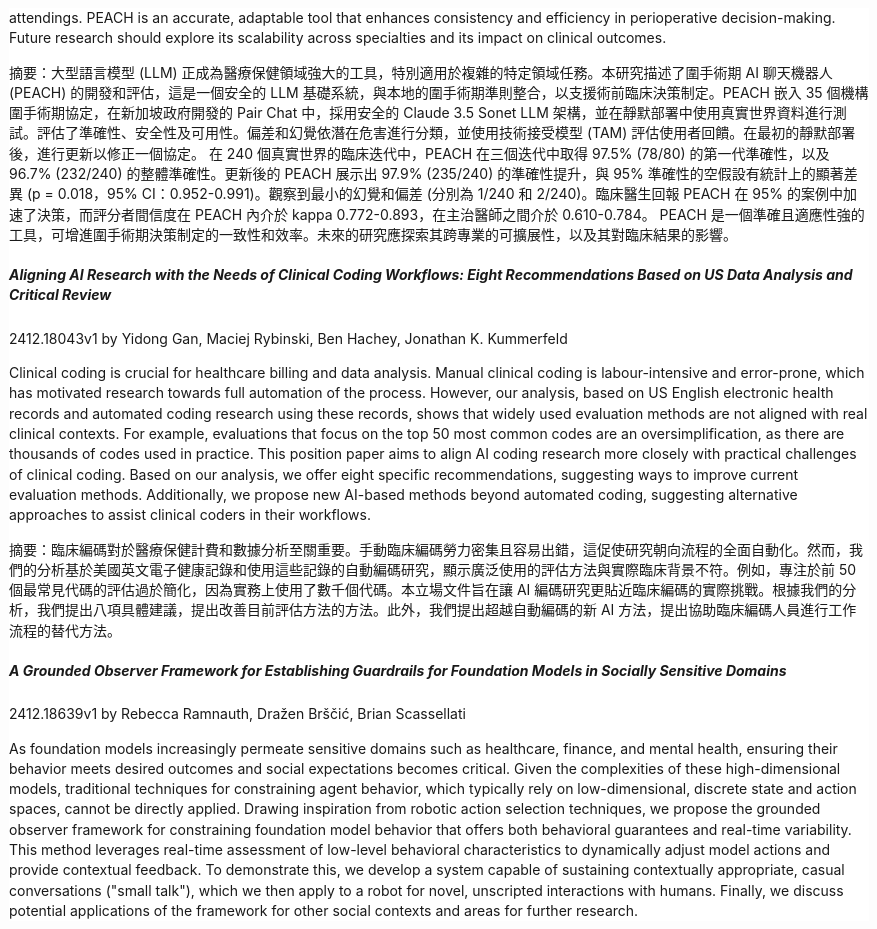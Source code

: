 attendings.
  PEACH is an accurate, adaptable tool that enhances consistency and efficiency
in perioperative decision-making. Future research should explore its
scalability across specialties and its impact on clinical outcomes.

摘要：大型語言模型 (LLM) 正成為醫療保健領域強大的工具，特別適用於複雜的特定領域任務。本研究描述了圍手術期 AI 聊天機器人 (PEACH) 的開發和評估，這是一個安全的 LLM 基礎系統，與本地的圍手術期準則整合，以支援術前臨床決策制定。PEACH 嵌入 35 個機構圍手術期協定，在新加坡政府開發的 Pair Chat 中，採用安全的 Claude 3.5 Sonet LLM 架構，並在靜默部署中使用真實世界資料進行測試。評估了準確性、安全性及可用性。偏差和幻覺依潛在危害進行分類，並使用技術接受模型 (TAM) 評估使用者回饋。在最初的靜默部署後，進行更新以修正一個協定。
  在 240 個真實世界的臨床迭代中，PEACH 在三個迭代中取得 97.5% (78/80) 的第一代準確性，以及 96.7% (232/240) 的整體準確性。更新後的 PEACH 展示出 97.9% (235/240) 的準確性提升，與 95% 準確性的空假設有統計上的顯著差異 (p = 0.018，95% CI：0.952-0.991)。觀察到最小的幻覺和偏差 (分別為 1/240 和 2/240)。臨床醫生回報 PEACH 在 95% 的案例中加速了決策，而評分者間信度在 PEACH 內介於 kappa 0.772-0.893，在主治醫師之間介於 0.610-0.784。
  PEACH 是一個準確且適應性強的工具，可增進圍手術期決策制定的一致性和效率。未來的研究應探索其跨專業的可擴展性，以及其對臨床結果的影響。

##### **Aligning AI Research with the Needs of Clinical Coding Workflows: Eight Recommendations Based on US Data Analysis and Critical Review**
2412.18043v1 by Yidong Gan, Maciej Rybinski, Ben Hachey, Jonathan K. Kummerfeld

Clinical coding is crucial for healthcare billing and data analysis. Manual
clinical coding is labour-intensive and error-prone, which has motivated
research towards full automation of the process. However, our analysis, based
on US English electronic health records and automated coding research using
these records, shows that widely used evaluation methods are not aligned with
real clinical contexts. For example, evaluations that focus on the top 50 most
common codes are an oversimplification, as there are thousands of codes used in
practice. This position paper aims to align AI coding research more closely
with practical challenges of clinical coding. Based on our analysis, we offer
eight specific recommendations, suggesting ways to improve current evaluation
methods. Additionally, we propose new AI-based methods beyond automated coding,
suggesting alternative approaches to assist clinical coders in their workflows.

摘要：臨床編碼對於醫療保健計費和數據分析至關重要。手動臨床編碼勞力密集且容易出錯，這促使研究朝向流程的全面自動化。然而，我們的分析基於美國英文電子健康記錄和使用這些記錄的自動編碼研究，顯示廣泛使用的評估方法與實際臨床背景不符。例如，專注於前 50 個最常見代碼的評估過於簡化，因為實務上使用了數千個代碼。本立場文件旨在讓 AI 編碼研究更貼近臨床編碼的實際挑戰。根據我們的分析，我們提出八項具體建議，提出改善目前評估方法的方法。此外，我們提出超越自動編碼的新 AI 方法，提出協助臨床編碼人員進行工作流程的替代方法。

##### **A Grounded Observer Framework for Establishing Guardrails for Foundation Models in Socially Sensitive Domains**
2412.18639v1 by Rebecca Ramnauth, Dražen Brščić, Brian Scassellati

As foundation models increasingly permeate sensitive domains such as
healthcare, finance, and mental health, ensuring their behavior meets desired
outcomes and social expectations becomes critical. Given the complexities of
these high-dimensional models, traditional techniques for constraining agent
behavior, which typically rely on low-dimensional, discrete state and action
spaces, cannot be directly applied. Drawing inspiration from robotic action
selection techniques, we propose the grounded observer framework for
constraining foundation model behavior that offers both behavioral guarantees
and real-time variability. This method leverages real-time assessment of
low-level behavioral characteristics to dynamically adjust model actions and
provide contextual feedback. To demonstrate this, we develop a system capable
of sustaining contextually appropriate, casual conversations ("small talk"),
which we then apply to a robot for novel, unscripted interactions with humans.
Finally, we discuss potential applications of the framework for other social
contexts and areas for further research.
